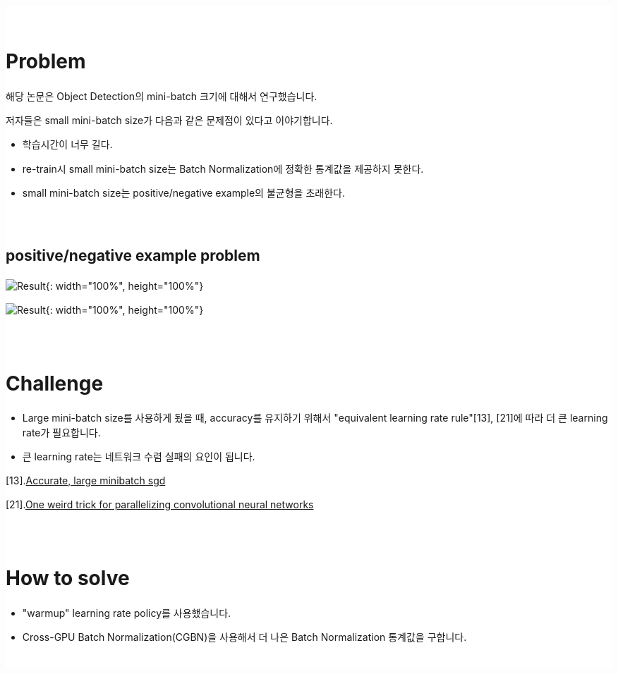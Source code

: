 <br/>

# Problem

해당 논문은 Object Detection의 mini-batch 크기에 대해서 연구했습니다.

저자들은 small mini-batch size가 다음과 같은 문제점이 있다고 이야기합니다.



* 학습시간이 너무 길다.



* re-train시 small mini-batch size는 Batch Normalization에 정확한 통계값을 제공하지 못한다.



* small mini-batch size는 positive/negative example의 불균형을 초래한다.



<br/>

## positive/negative example problem

![Result]({{site.url}}/images/MegDet/positive_negative_sample_example.png){: width="100%", height="100%"}

![Result]({{site.url}}/images/MegDet/sample_ratio_table.png){: width="100%", height="100%"}

<br/>

# Challenge

* Large mini-batch size를 사용하게 됬을 때, accuracy를 유지하기 위해서 "equivalent learning rate rule"[13], [21]에 따라 더 큰 learning rate가 필요합니다.



* 큰 learning rate는 네트워크 수렴 실패의 요인이 됩니다.



[13].[Accurate, large minibatch sgd](https://arxiv.org/pdf/1706.02677)

[21].[One weird trick for parallelizing convolutional neural networks](https://arxiv.org/pdf/1404.5997)

<br/>

# How to solve

* "warmup" learning rate  policy를 사용했습니다.



* Cross-GPU Batch Normalization(CGBN)을 사용해서 더 나은 Batch Normalization 통계값을 구합니다.

<br/>
